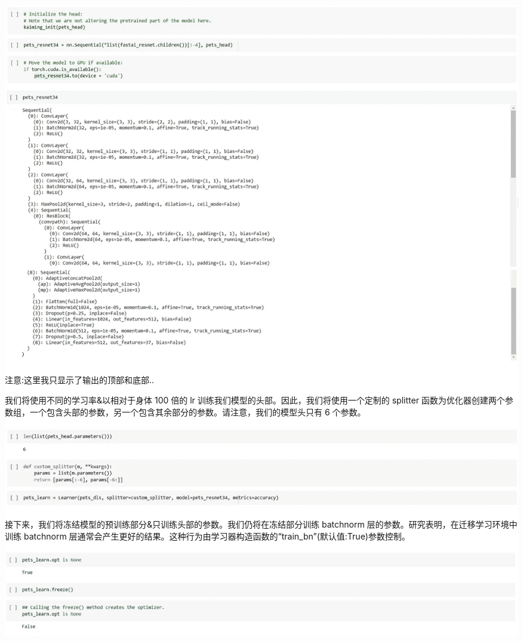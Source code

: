 ![](img/f3403055d3a30614a9f53b1f3340100c.png)![](img/50a2a14c1d5d6a5f8b80b6dbf35bd92b.png)![](img/92290bc9f6f89fbe7f19727c87dac98d.png)

注意:这里我只显示了输出的顶部和底部..

我们将使用不同的学习率&以相对于身体 100 倍的 lr 训练我们模型的头部。因此，我们将使用一个定制的 splitter 函数为优化器创建两个参数组，一个包含头部的参数，另一个包含其余部分的参数。请注意，我们的模型头只有 6 个参数。

![](img/fdd63db8c6d56da7e97d95cdb14e0c8a.png)

接下来，我们将冻结模型的预训练部分&只训练头部的参数。我们仍将在冻结部分训练 batchnorm 层的参数。研究表明，在迁移学习环境中训练 batchnorm 层通常会产生更好的结果。这种行为由学习器构造函数的“train_bn”(默认值:True)参数控制。

![](img/4cccccbe74fc0e6750a461cae9616f04.png)
